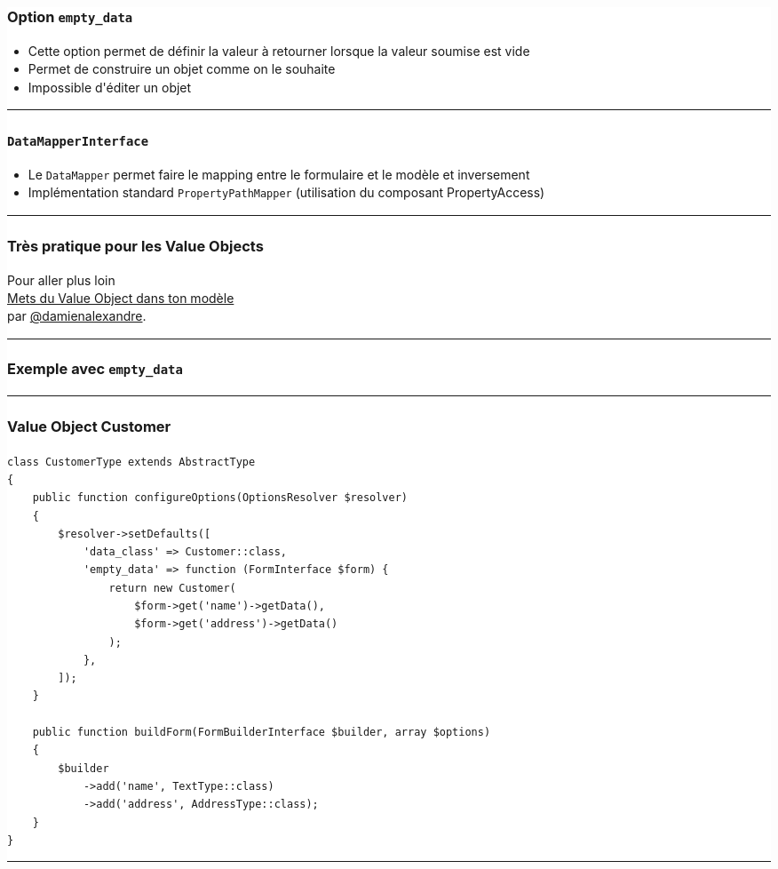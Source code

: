 ### Option `empty_data`

* Cette option permet de définir la valeur à retourner lorsque la valeur soumise est vide
* Permet de construire un objet comme on le souhaite
* Impossible d'éditer un objet

---

### `DataMapperInterface`

* Le `DataMapper` permet faire le mapping entre le formulaire et le modèle et inversement
* Implémentation standard `PropertyPathMapper` (utilisation du composant PropertyAccess)

---

### Très pratique pour les Value Objects

Pour aller plus loin<br>
[Mets du Value Object dans ton modèle][value-object-slides]<br>
par [@damienalexandre][damienalexandre].

[value-object-slides]: https://jolicode.github.io/value-object-conf/slides/index.html
[damienalexandre]: https://twitter.com/damienalexandre

---

### Exemple avec `empty_data`

---

### Value Object Customer

    class CustomerType extends AbstractType
    {
        public function configureOptions(OptionsResolver $resolver)
        {
            $resolver->setDefaults([
                'data_class' => Customer::class,
                'empty_data' => function (FormInterface $form) {
                    return new Customer(
                        $form->get('name')->getData(),
                        $form->get('address')->getData()
                    );
                },
            ]);
        }
    
        public function buildForm(FormBuilderInterface $builder, array $options)
        {
            $builder
                ->add('name', TextType::class)
                ->add('address', AddressType::class);
        }
    }

---

[site]: http://jeremybarthe.com/
[knplabs]: http://knplabs.com/
[form-command-model-validation]: http://verraes.net/2015/02/form-command-model-validation/
[mathiasverraes]: https://twitter.com/mathiasverraes
[webmozart-symfony2-forms]: https://speakerdeck.com/webmozart/symfony2-forms-dos-and-donts
[webmozart]: https://twitter.com/webmozart
[site]: http://jeremybarthe.com/
[twitter]: https://twitter.com/jeremyb_
[github]: https://github.com/jeremyb
